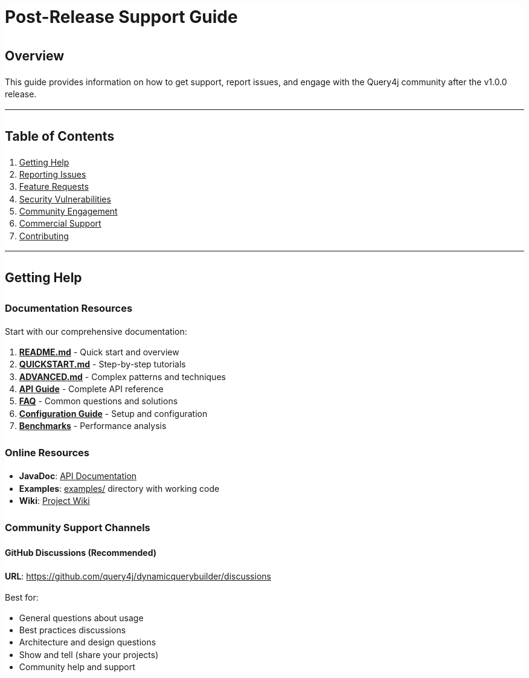 # Post-Release Support Guide

## Overview

This guide provides information on how to get support, report issues, and engage with the Query4j community after the v1.0.0 release.

---

## Table of Contents

1. [Getting Help](#getting-help)
2. [Reporting Issues](#reporting-issues)
3. [Feature Requests](#feature-requests)
4. [Security Vulnerabilities](#security-vulnerabilities)
5. [Community Engagement](#community-engagement)
6. [Commercial Support](#commercial-support)
7. [Contributing](#contributing)

---

## Getting Help

### Documentation Resources

Start with our comprehensive documentation:

1. **[README.md](README.md)** - Quick start and overview
2. **[QUICKSTART.md](QUICKSTART.md)** - Step-by-step tutorials
3. **[ADVANCED.md](ADVANCED.md)** - Complex patterns and techniques
4. **[API Guide](docs/API_GUIDE.md)** - Complete API reference
5. **[FAQ](docs/FAQ_AND_TROUBLESHOOTING.md)** - Common questions and solutions
6. **[Configuration Guide](docs/Configuration.md)** - Setup and configuration
7. **[Benchmarks](BENCHMARKS.md)** - Performance analysis

### Online Resources

- **JavaDoc**: [API Documentation](https://query4j.github.io/dynamicquerybuilder/api-docs/)
- **Examples**: [examples/](examples/) directory with working code
- **Wiki**: [Project Wiki](https://github.com/query4j/dynamicquerybuilder/wiki)

### Community Support Channels

#### GitHub Discussions (Recommended)

**URL**: https://github.com/query4j/dynamicquerybuilder/discussions

Best for:
- General questions about usage
- Best practices discussions
- Architecture and design questions
- Show and tell (share your projects)
- Community help and support
